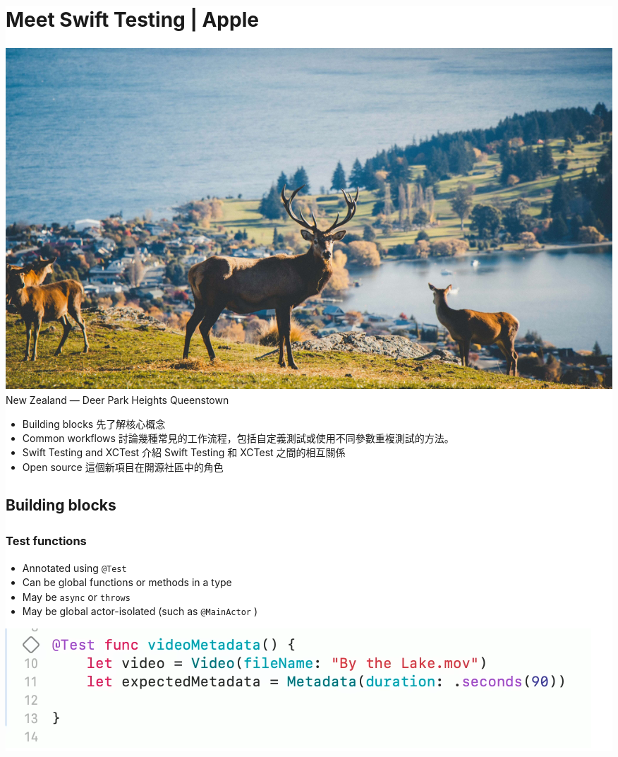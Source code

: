 # Meet Swift Testing | Apple

![New Zealand — Deer Park Heights Queenstown](https://github.com/chengyang1380/ProgrammingNotes/blob/main/Images/WWDC/WWDC24/Meet%20Swift%20Testing/IMG_8347.jpg?raw=true)
New Zealand — Deer Park Heights Queenstown

- Building blocks 先了解核心概念
- Common workflows 討論幾種常見的工作流程，包括自定義測試或使用不同參數重複測試的方法。
- Swift Testing and XCTest 介紹 Swift Testing 和 XCTest 之間的相互關係
- Open source 這個新項目在開源社區中的角色

## Building blocks

### Test functions

- Annotated using `@Test`
- Can be global functions or methods in a type
- May be `async` or `throws`
- May be  global actor-isolated (such as `@MainActor` )

![截圖 2024-08-19 14.31.28.png](https://github.com/chengyang1380/ProgrammingNotes/blob/main/Images/WWDC/WWDC24/Meet%20Swift%20Testing/%25E6%2588%25AA%25E5%259C%2596_2024-08-19_14.31.28.png?raw=true)
